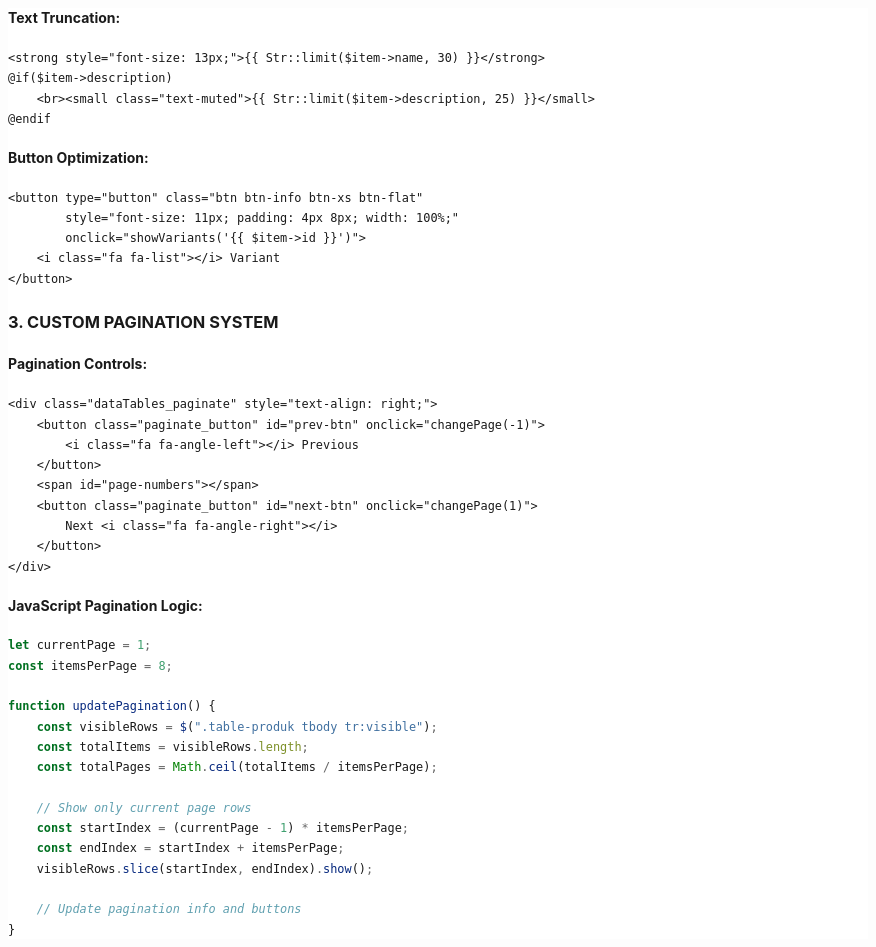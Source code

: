 #### Text Truncation:

```blade
<strong style="font-size: 13px;">{{ Str::limit($item->name, 30) }}</strong>
@if($item->description)
    <br><small class="text-muted">{{ Str::limit($item->description, 25) }}</small>
@endif
```

#### Button Optimization:

```blade
<button type="button" class="btn btn-info btn-xs btn-flat"
        style="font-size: 11px; padding: 4px 8px; width: 100%;"
        onclick="showVariants('{{ $item->id }}')">
    <i class="fa fa-list"></i> Variant
</button>
```

### 3. CUSTOM PAGINATION SYSTEM

#### Pagination Controls:

```blade
<div class="dataTables_paginate" style="text-align: right;">
    <button class="paginate_button" id="prev-btn" onclick="changePage(-1)">
        <i class="fa fa-angle-left"></i> Previous
    </button>
    <span id="page-numbers"></span>
    <button class="paginate_button" id="next-btn" onclick="changePage(1)">
        Next <i class="fa fa-angle-right"></i>
    </button>
</div>
```

#### JavaScript Pagination Logic:

```javascript
let currentPage = 1;
const itemsPerPage = 8;

function updatePagination() {
    const visibleRows = $(".table-produk tbody tr:visible");
    const totalItems = visibleRows.length;
    const totalPages = Math.ceil(totalItems / itemsPerPage);

    // Show only current page rows
    const startIndex = (currentPage - 1) * itemsPerPage;
    const endIndex = startIndex + itemsPerPage;
    visibleRows.slice(startIndex, endIndex).show();

    // Update pagination info and buttons
}
```
